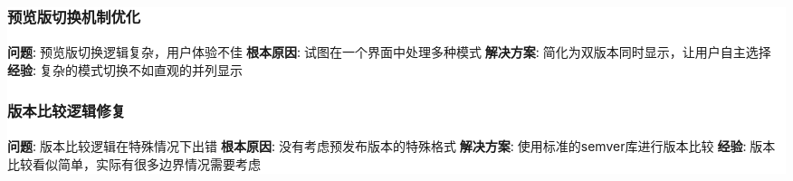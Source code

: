 ### 预览版切换机制优化
**问题**: 预览版切换逻辑复杂，用户体验不佳
**根本原因**: 试图在一个界面中处理多种模式
**解决方案**: 简化为双版本同时显示，让用户自主选择
**经验**: 复杂的模式切换不如直观的并列显示

### 版本比较逻辑修复
**问题**: 版本比较逻辑在特殊情况下出错
**根本原因**: 没有考虑预发布版本的特殊格式
**解决方案**: 使用标准的semver库进行版本比较
**经验**: 版本比较看似简单，实际有很多边界情况需要考虑
